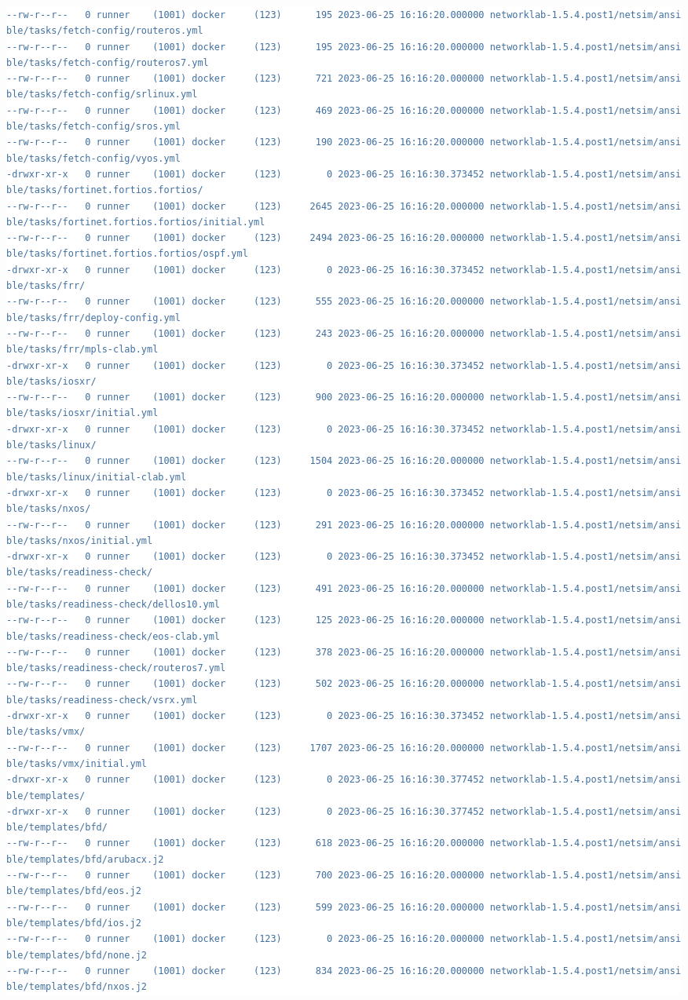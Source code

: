 ```diff
--rw-r--r--   0 runner    (1001) docker     (123)      195 2023-06-25 16:16:20.000000 networklab-1.5.4.post1/netsim/ansible/tasks/fetch-config/routeros.yml
--rw-r--r--   0 runner    (1001) docker     (123)      195 2023-06-25 16:16:20.000000 networklab-1.5.4.post1/netsim/ansible/tasks/fetch-config/routeros7.yml
--rw-r--r--   0 runner    (1001) docker     (123)      721 2023-06-25 16:16:20.000000 networklab-1.5.4.post1/netsim/ansible/tasks/fetch-config/srlinux.yml
--rw-r--r--   0 runner    (1001) docker     (123)      469 2023-06-25 16:16:20.000000 networklab-1.5.4.post1/netsim/ansible/tasks/fetch-config/sros.yml
--rw-r--r--   0 runner    (1001) docker     (123)      190 2023-06-25 16:16:20.000000 networklab-1.5.4.post1/netsim/ansible/tasks/fetch-config/vyos.yml
-drwxr-xr-x   0 runner    (1001) docker     (123)        0 2023-06-25 16:16:30.373452 networklab-1.5.4.post1/netsim/ansible/tasks/fortinet.fortios.fortios/
--rw-r--r--   0 runner    (1001) docker     (123)     2645 2023-06-25 16:16:20.000000 networklab-1.5.4.post1/netsim/ansible/tasks/fortinet.fortios.fortios/initial.yml
--rw-r--r--   0 runner    (1001) docker     (123)     2494 2023-06-25 16:16:20.000000 networklab-1.5.4.post1/netsim/ansible/tasks/fortinet.fortios.fortios/ospf.yml
-drwxr-xr-x   0 runner    (1001) docker     (123)        0 2023-06-25 16:16:30.373452 networklab-1.5.4.post1/netsim/ansible/tasks/frr/
--rw-r--r--   0 runner    (1001) docker     (123)      555 2023-06-25 16:16:20.000000 networklab-1.5.4.post1/netsim/ansible/tasks/frr/deploy-config.yml
--rw-r--r--   0 runner    (1001) docker     (123)      243 2023-06-25 16:16:20.000000 networklab-1.5.4.post1/netsim/ansible/tasks/frr/mpls-clab.yml
-drwxr-xr-x   0 runner    (1001) docker     (123)        0 2023-06-25 16:16:30.373452 networklab-1.5.4.post1/netsim/ansible/tasks/iosxr/
--rw-r--r--   0 runner    (1001) docker     (123)      900 2023-06-25 16:16:20.000000 networklab-1.5.4.post1/netsim/ansible/tasks/iosxr/initial.yml
-drwxr-xr-x   0 runner    (1001) docker     (123)        0 2023-06-25 16:16:30.373452 networklab-1.5.4.post1/netsim/ansible/tasks/linux/
--rw-r--r--   0 runner    (1001) docker     (123)     1504 2023-06-25 16:16:20.000000 networklab-1.5.4.post1/netsim/ansible/tasks/linux/initial-clab.yml
-drwxr-xr-x   0 runner    (1001) docker     (123)        0 2023-06-25 16:16:30.373452 networklab-1.5.4.post1/netsim/ansible/tasks/nxos/
--rw-r--r--   0 runner    (1001) docker     (123)      291 2023-06-25 16:16:20.000000 networklab-1.5.4.post1/netsim/ansible/tasks/nxos/initial.yml
-drwxr-xr-x   0 runner    (1001) docker     (123)        0 2023-06-25 16:16:30.373452 networklab-1.5.4.post1/netsim/ansible/tasks/readiness-check/
--rw-r--r--   0 runner    (1001) docker     (123)      491 2023-06-25 16:16:20.000000 networklab-1.5.4.post1/netsim/ansible/tasks/readiness-check/dellos10.yml
--rw-r--r--   0 runner    (1001) docker     (123)      125 2023-06-25 16:16:20.000000 networklab-1.5.4.post1/netsim/ansible/tasks/readiness-check/eos-clab.yml
--rw-r--r--   0 runner    (1001) docker     (123)      378 2023-06-25 16:16:20.000000 networklab-1.5.4.post1/netsim/ansible/tasks/readiness-check/routeros7.yml
--rw-r--r--   0 runner    (1001) docker     (123)      502 2023-06-25 16:16:20.000000 networklab-1.5.4.post1/netsim/ansible/tasks/readiness-check/vsrx.yml
-drwxr-xr-x   0 runner    (1001) docker     (123)        0 2023-06-25 16:16:30.373452 networklab-1.5.4.post1/netsim/ansible/tasks/vmx/
--rw-r--r--   0 runner    (1001) docker     (123)     1707 2023-06-25 16:16:20.000000 networklab-1.5.4.post1/netsim/ansible/tasks/vmx/initial.yml
-drwxr-xr-x   0 runner    (1001) docker     (123)        0 2023-06-25 16:16:30.377452 networklab-1.5.4.post1/netsim/ansible/templates/
-drwxr-xr-x   0 runner    (1001) docker     (123)        0 2023-06-25 16:16:30.377452 networklab-1.5.4.post1/netsim/ansible/templates/bfd/
--rw-r--r--   0 runner    (1001) docker     (123)      618 2023-06-25 16:16:20.000000 networklab-1.5.4.post1/netsim/ansible/templates/bfd/arubacx.j2
--rw-r--r--   0 runner    (1001) docker     (123)      700 2023-06-25 16:16:20.000000 networklab-1.5.4.post1/netsim/ansible/templates/bfd/eos.j2
--rw-r--r--   0 runner    (1001) docker     (123)      599 2023-06-25 16:16:20.000000 networklab-1.5.4.post1/netsim/ansible/templates/bfd/ios.j2
--rw-r--r--   0 runner    (1001) docker     (123)        0 2023-06-25 16:16:20.000000 networklab-1.5.4.post1/netsim/ansible/templates/bfd/none.j2
--rw-r--r--   0 runner    (1001) docker     (123)      834 2023-06-25 16:16:20.000000 networklab-1.5.4.post1/netsim/ansible/templates/bfd/nxos.j2
```